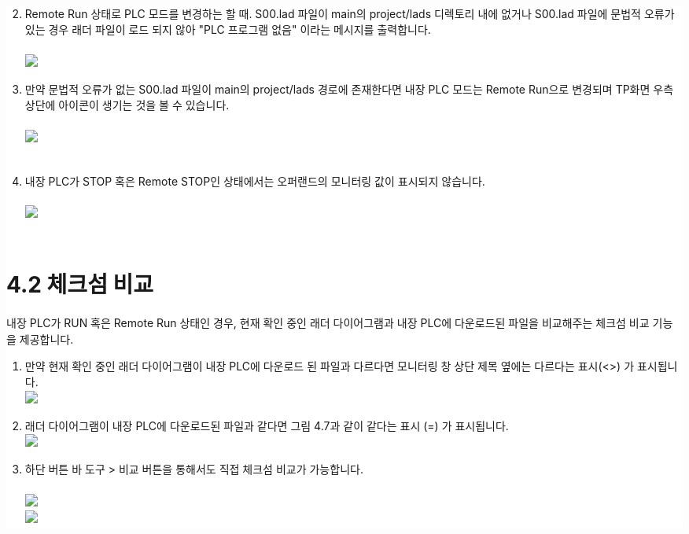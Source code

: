2. Remote Run 상태로 PLC 모드를 변경하는 할 때. S00.lad 파일이 main의 project/lads 디렉토리 내에 없거나 S00.lad 파일에 문법적 오류가 있는 경우 래더 파일이 로드 되지 않아 "PLC 프로그램 없음" 이라는 메시지를 출력합니다. <br><br>
    <img src="../_assets/remote_run_error.png" width ="430"><br>

3. 만약 문법적 오류가 없는 S00.lad 파일이 main의 project/lads 경로에 존재한다면 내장 PLC 모드는 Remote Run으로 변경되며 TP화면 우측 상단에 아이콘이 생기는 것을 볼 수 있습니다.<br><br>
    <img src="../_assets/remote_run_header.png" width ="500"><br><br>

4. 내장 PLC가 STOP 혹은 Remote STOP인 상태에서는 오퍼랜드의 모니터링 값이 표시되지 않습니다.<br><br>
    <img src="../_assets/remote_stop_header.png" width ="500"><br><br>



# 4.2 체크섬 비교
내장 PLC가 RUN 혹은 Remote Run 상태인 경우, 현재 확인 중인 래더 다이어그램과 내장 PLC에 다운로드된 파일을 비교해주는 체크섬 비교 기능을 제공합니다. <br>

1. 만약 현재 확인 중인 래더 다이어그램이 내장 PLC에 다운로드 된 파일과 다르다면 모니터링 창 상단 제목 옆에는 다르다는 표시(<>) 가 표시됩니다.<br>
    <img src="../_assets/chksum_diff_state.png" width ="300"><br>

2. 래더 다이어그램이 내장 PLC에 다운로드된 파일과 같다면 그림 4.7과 같이 같다는 표시 (=) 가 표시됩니다.<br>
    <img src="../_assets/chksum_same_state.png" width ="300"><br>

3. 하단 버튼 바 도구 > 비교 버튼을 통해서도 직접 체크섬 비교가 가능합니다. <br><br>
    <img src="../_assets/f_btn_tool.png" width ="400"><br>
    <img src="../_assets/f_btn_compare.png" width ="320"><br>

